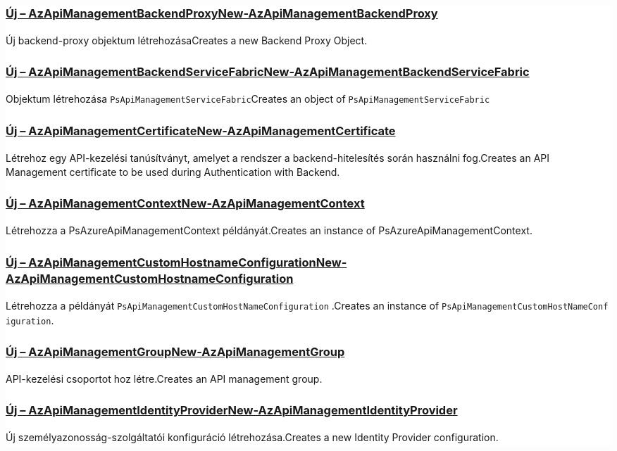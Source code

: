 ### [<span data-ttu-id="b2a55-181">Új – AzApiManagementBackendProxy</span><span class="sxs-lookup"><span data-stu-id="b2a55-181">New-AzApiManagementBackendProxy</span></span>](New-AzApiManagementBackendProxy.md)
<span data-ttu-id="b2a55-182">Új backend-proxy objektum létrehozása</span><span class="sxs-lookup"><span data-stu-id="b2a55-182">Creates a new Backend Proxy Object.</span></span>

### [<span data-ttu-id="b2a55-183">Új – AzApiManagementBackendServiceFabric</span><span class="sxs-lookup"><span data-stu-id="b2a55-183">New-AzApiManagementBackendServiceFabric</span></span>](New-AzApiManagementBackendServiceFabric.md)
<span data-ttu-id="b2a55-184">Objektum létrehozása `PsApiManagementServiceFabric`</span><span class="sxs-lookup"><span data-stu-id="b2a55-184">Creates an object of `PsApiManagementServiceFabric`</span></span>

### [<span data-ttu-id="b2a55-185">Új – AzApiManagementCertificate</span><span class="sxs-lookup"><span data-stu-id="b2a55-185">New-AzApiManagementCertificate</span></span>](New-AzApiManagementCertificate.md)
<span data-ttu-id="b2a55-186">Létrehoz egy API-kezelési tanúsítványt, amelyet a rendszer a backend-hitelesítés során használni fog.</span><span class="sxs-lookup"><span data-stu-id="b2a55-186">Creates an API Management certificate to be used during Authentication with Backend.</span></span>

### [<span data-ttu-id="b2a55-187">Új – AzApiManagementContext</span><span class="sxs-lookup"><span data-stu-id="b2a55-187">New-AzApiManagementContext</span></span>](New-AzApiManagementContext.md)
<span data-ttu-id="b2a55-188">Létrehozza a PsAzureApiManagementContext példányát.</span><span class="sxs-lookup"><span data-stu-id="b2a55-188">Creates an instance of PsAzureApiManagementContext.</span></span>

### [<span data-ttu-id="b2a55-189">Új – AzApiManagementCustomHostnameConfiguration</span><span class="sxs-lookup"><span data-stu-id="b2a55-189">New-AzApiManagementCustomHostnameConfiguration</span></span>](New-AzApiManagementCustomHostnameConfiguration.md)
<span data-ttu-id="b2a55-190">Létrehozza a példányát `PsApiManagementCustomHostNameConfiguration` .</span><span class="sxs-lookup"><span data-stu-id="b2a55-190">Creates an instance of `PsApiManagementCustomHostNameConfiguration`.</span></span>

### [<span data-ttu-id="b2a55-191">Új – AzApiManagementGroup</span><span class="sxs-lookup"><span data-stu-id="b2a55-191">New-AzApiManagementGroup</span></span>](New-AzApiManagementGroup.md)
<span data-ttu-id="b2a55-192">API-kezelési csoportot hoz létre.</span><span class="sxs-lookup"><span data-stu-id="b2a55-192">Creates an API management group.</span></span>

### [<span data-ttu-id="b2a55-193">Új – AzApiManagementIdentityProvider</span><span class="sxs-lookup"><span data-stu-id="b2a55-193">New-AzApiManagementIdentityProvider</span></span>](New-AzApiManagementIdentityProvider.md)
<span data-ttu-id="b2a55-194">Új személyazonosság-szolgáltatói konfiguráció létrehozása.</span><span class="sxs-lookup"><span data-stu-id="b2a55-194">Creates a new Identity Provider configuration.</span></span>
